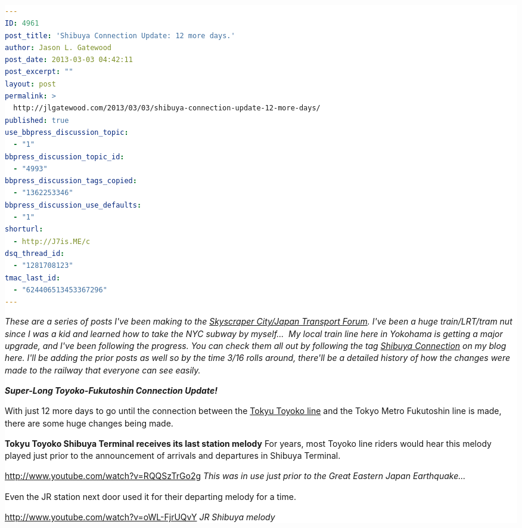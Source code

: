 ```yaml
---
ID: 4961
post_title: 'Shibuya Connection Update: 12 more days.'
author: Jason L. Gatewood
post_date: 2013-03-03 04:42:11
post_excerpt: ""
layout: post
permalink: >
  http://jlgatewood.com/2013/03/03/shibuya-connection-update-12-more-days/
published: true
use_bbpress_discussion_topic:
  - "1"
bbpress_discussion_topic_id:
  - "4993"
bbpress_discussion_tags_copied:
  - "1362253346"
bbpress_discussion_use_defaults:
  - "1"
shorturl:
  - http://J7is.ME/c
dsq_thread_id:
  - "1281708123"
tmac_last_id:
  - "624406513453367296"
---
```

<em>These are a series of posts I've been making to the <a href="http://www.skyscrapercity.com/showpost.php?p=100839200&amp;postcount=1388" target="_blank">Skyscraper City/Japan Transport Forum</a>. I've been a huge train/LRT/tram nut since I was a kid and learned how to take the NYC subway by myself...  My local train line here in Yokohama is getting a major upgrade, and I've been following the progress. You can check them all out by following the tag <a href="http://jlgatewood.com.previewdns.com/tag/shibuya-connection/" target="_blank">Shibuya Connection</a> on my blog here. I'll be adding the prior posts as well so by the time 3/16 rolls around, there'll be a detailed history of how the changes were made to the railway that everyone can see easily. </em>

<em><strong>Super-Long Toyoko-Fukutoshin Connection Update!</strong></em>

With just 12 more days to go until the connection between the <a class="zem_slink" title="Tōkyū Tōyoko Line" href="http://en.wikipedia.org/wiki/T%C5%8Dky%C5%AB_T%C5%8Dyoko_Line" rel="wikipedia" target="_blank">Tokyu Toyoko line</a> and the Tokyo Metro Fukutoshin line is made, there are some huge changes being made.

<strong>Tokyu Toyoko Shibuya Terminal receives its last station melody</strong>
For years, most Toyoko line riders would hear this melody played just prior to the announcement of arrivals and departures in Shibuya Terminal.

http://www.youtube.com/watch?v=RQQSzTrGo2g
<em>This was in use just prior to the Great Eastern Japan Earthquake...</em>

Even the JR station next door used it for their departing melody for a time.

http://www.youtube.com/watch?v=oWL-FjrUQvY
<em>JR Shibuya melody</em>
